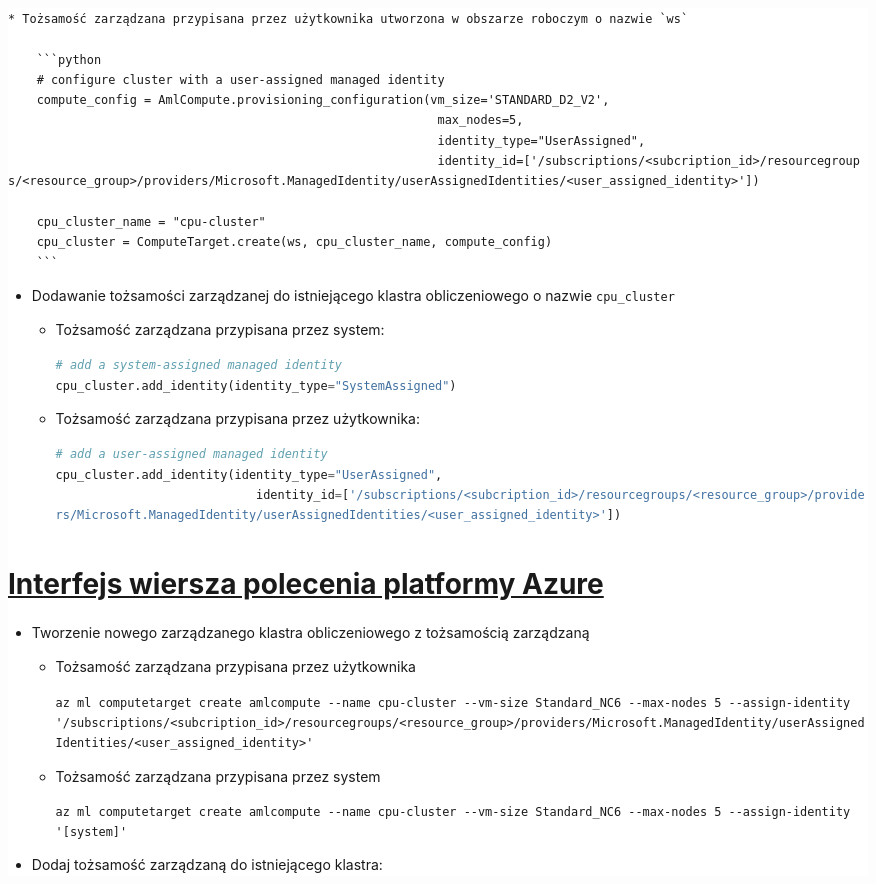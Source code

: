     * Tożsamość zarządzana przypisana przez użytkownika utworzona w obszarze roboczym o nazwie `ws`
    
        ```python
        # configure cluster with a user-assigned managed identity
        compute_config = AmlCompute.provisioning_configuration(vm_size='STANDARD_D2_V2',
                                                                max_nodes=5,
                                                                identity_type="UserAssigned",
                                                                identity_id=['/subscriptions/<subcription_id>/resourcegroups/<resource_group>/providers/Microsoft.ManagedIdentity/userAssignedIdentities/<user_assigned_identity>'])
    
        cpu_cluster_name = "cpu-cluster"
        cpu_cluster = ComputeTarget.create(ws, cpu_cluster_name, compute_config)
        ```

* Dodawanie tożsamości zarządzanej do istniejącego klastra obliczeniowego o nazwie `cpu_cluster`
    
    * Tożsamość zarządzana przypisana przez system:
    
        ```python
        # add a system-assigned managed identity
        cpu_cluster.add_identity(identity_type="SystemAssigned")
        ````
    
    * Tożsamość zarządzana przypisana przez użytkownika:
    
        ```python
        # add a user-assigned managed identity
        cpu_cluster.add_identity(identity_type="UserAssigned", 
                                    identity_id=['/subscriptions/<subcription_id>/resourcegroups/<resource_group>/providers/Microsoft.ManagedIdentity/userAssignedIdentities/<user_assigned_identity>'])
        ```

# <a name="azure-cli"></a>[Interfejs wiersza polecenia platformy Azure](#tab/azure-cli)

* Tworzenie nowego zarządzanego klastra obliczeniowego z tożsamością zarządzaną

  * Tożsamość zarządzana przypisana przez użytkownika

    ```azurecli
    az ml computetarget create amlcompute --name cpu-cluster --vm-size Standard_NC6 --max-nodes 5 --assign-identity '/subscriptions/<subcription_id>/resourcegroups/<resource_group>/providers/Microsoft.ManagedIdentity/userAssignedIdentities/<user_assigned_identity>'
    ```

  * Tożsamość zarządzana przypisana przez system

    ```azurecli
    az ml computetarget create amlcompute --name cpu-cluster --vm-size Standard_NC6 --max-nodes 5 --assign-identity '[system]'
    ```
* Dodaj tożsamość zarządzaną do istniejącego klastra:
